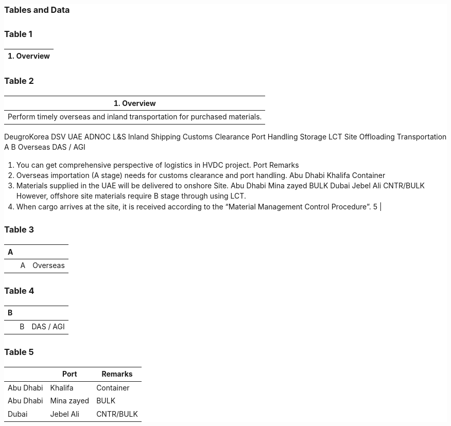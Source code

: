
### Tables and Data

### Table 1

| 1. Overview |
| --- |

### Table 2

| 1. Overview |
| --- |
| Perform timely overseas and inland transportation for purchased materials.
DeugroKorea DSV UAE ADNOC L&S
Inland
Shipping Customs Clearance Port Handling Storage LCT Site Offloading
Transportation
A B
Overseas DAS / AGI
1. You can get comprehensive perspective of logistics in HVDC project. Port Remarks
2. Overseas importation (A stage) needs for customs clearance and port handling. Abu Dhabi Khalifa Container
3. Materials supplied in the UAE will be delivered to onshore Site. Abu Dhabi Mina zayed BULK
Dubai Jebel Ali CNTR/BULK
However, offshore site materials require B stage through using LCT.
4. When cargo arrives at the site, it is received according to the “Material Management Control
Procedure”.
5 |

### Table 3

| A |  |  |
| --- | --- | --- |
|  | A | Overseas |

### Table 4

| B |  |  |
| --- | --- | --- |
|  | B | DAS / AGI |

### Table 5

|  | Port | Remarks |
| --- | --- | --- |
| Abu Dhabi | Khalifa | Container |
| Abu Dhabi | Mina zayed | BULK |
| Dubai | Jebel Ali | CNTR/BULK |
